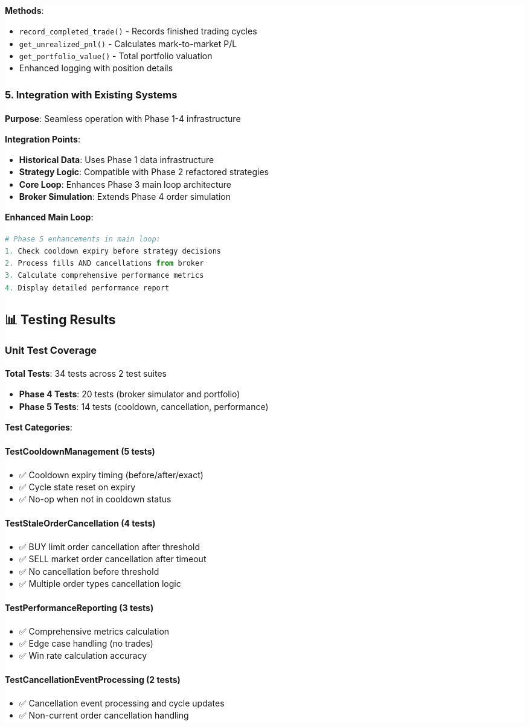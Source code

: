 **Methods**:
- `record_completed_trade()` - Records finished trading cycles
- `get_unrealized_pnl()` - Calculates mark-to-market P/L
- `get_portfolio_value()` - Total portfolio valuation
- Enhanced logging with position details

### 5. Integration with Existing Systems
**Purpose**: Seamless operation with Phase 1-4 infrastructure

**Integration Points**:
- **Historical Data**: Uses Phase 1 data infrastructure
- **Strategy Logic**: Compatible with Phase 2 refactored strategies
- **Core Loop**: Enhances Phase 3 main loop architecture
- **Broker Simulation**: Extends Phase 4 order simulation

**Enhanced Main Loop**:
```python
# Phase 5 enhancements in main loop:
1. Check cooldown expiry before strategy decisions
2. Process fills AND cancellations from broker
3. Calculate comprehensive performance metrics
4. Display detailed performance report
```

## 📊 Testing Results

### Unit Test Coverage
**Total Tests**: 34 tests across 2 test suites
- **Phase 4 Tests**: 20 tests (broker simulator and portfolio)
- **Phase 5 Tests**: 14 tests (cooldown, cancellation, performance)

**Test Categories**:

#### TestCooldownManagement (5 tests)
- ✅ Cooldown expiry timing (before/after/exact)
- ✅ Cycle state reset on expiry
- ✅ No-op when not in cooldown status

#### TestStaleOrderCancellation (4 tests)
- ✅ BUY limit order cancellation after threshold
- ✅ SELL market order cancellation after timeout
- ✅ No cancellation before threshold
- ✅ Multiple order types cancellation logic

#### TestPerformanceReporting (3 tests)
- ✅ Comprehensive metrics calculation
- ✅ Edge case handling (no trades)
- ✅ Win rate calculation accuracy

#### TestCancellationEventProcessing (2 tests)
- ✅ Cancellation event processing and cycle updates
- ✅ Non-current order cancellation handling

